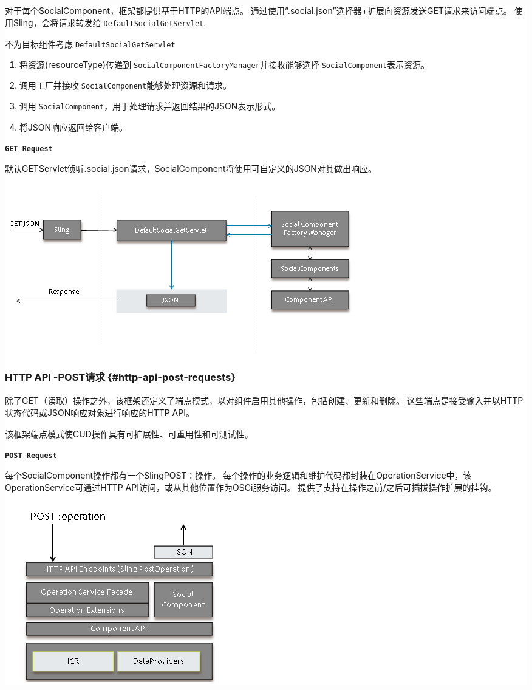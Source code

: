 对于每个SocialComponent，框架都提供基于HTTP的API端点。 通过使用“.social.json”选择器+扩展向资源发送GET请求来访问端点。 使用Sling，会将请求转发给 `DefaultSocialGetServlet`.

不为目标组件考虑 `DefaultSocialGetServlet`

1. 将资源(resourceType)传递到 `SocialComponentFactoryManager`并接收能够选择 `SocialComponent`表示资源。

1. 调用工厂并接收 `SocialComponent`能够处理资源和请求。
1. 调用 `SocialComponent`，用于处理请求并返回结果的JSON表示形式。
1. 将JSON响应返回给客户端。

**`GET Request`**

默认GETServlet侦听.social.json请求，SocialComponent将使用可自定义的JSON对其做出响应。

![chlimage_1-26](assets/chlimage_1-26.png)

### HTTP API -POST请求 {#http-api-post-requests}

除了GET（读取）操作之外，该框架还定义了端点模式，以对组件启用其他操作，包括创建、更新和删除。 这些端点是接受输入并以HTTP状态代码或JSON响应对象进行响应的HTTP API。

该框架端点模式使CUD操作具有可扩展性、可重用性和可测试性。

**`POST Request`**

每个SocialComponent操作都有一个SlingPOST：操作。 每个操作的业务逻辑和维护代码都封装在OperationService中，该OperationService可通过HTTP API访问，或从其他位置作为OSGi服务访问。 提供了支持在操作之前/之后可插拔操作扩展的挂钩。

![chlimage_1-27](assets/chlimage_1-27.png)
